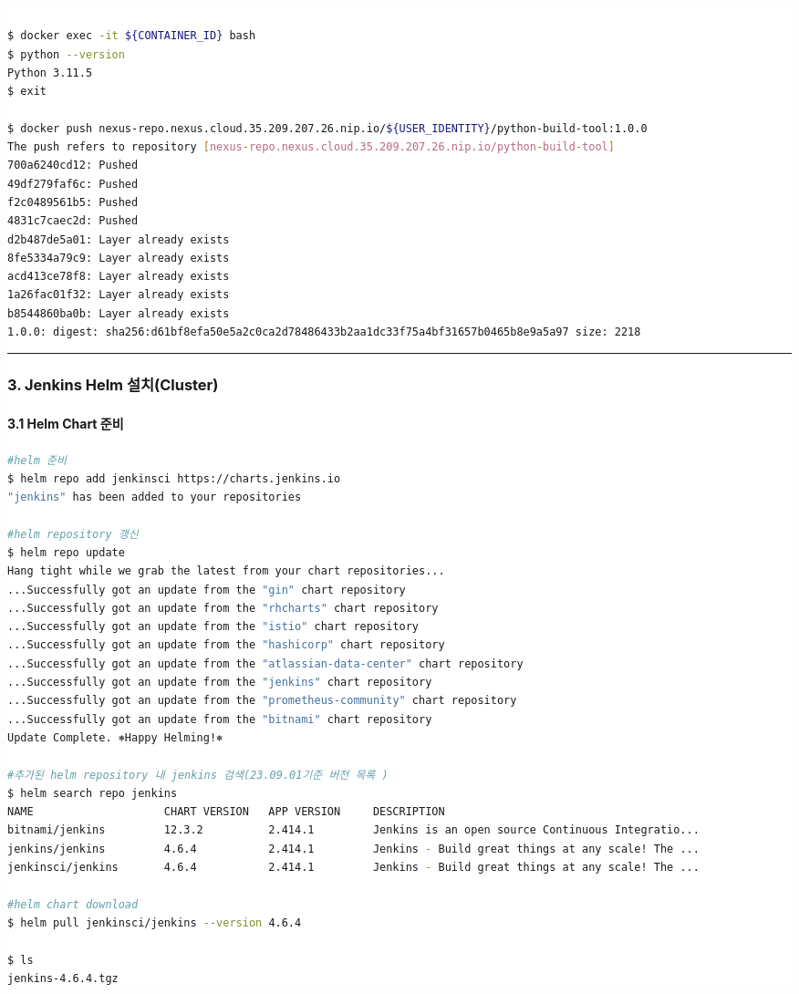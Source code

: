 ```bash

$ docker exec -it ${CONTAINER_ID} bash
$ python --version
Python 3.11.5
$ exit

$ docker push nexus-repo.nexus.cloud.35.209.207.26.nip.io/${USER_IDENTITY}/python-build-tool:1.0.0
The push refers to repository [nexus-repo.nexus.cloud.35.209.207.26.nip.io/python-build-tool]
700a6240cd12: Pushed
49df279faf6c: Pushed
f2c0489561b5: Pushed
4831c7caec2d: Pushed
d2b487de5a01: Layer already exists
8fe5334a79c9: Layer already exists
acd413ce78f8: Layer already exists
1a26fac01f32: Layer already exists
b8544860ba0b: Layer already exists
1.0.0: digest: sha256:d61bf8efa50e5a2c0ca2d78486433b2aa1dc33f75a4bf31657b0465b8e9a5a97 size: 2218

```



---



### 3. Jenkins Helm 설치(Cluster)

#### 3.1 Helm Chart 준비

```bash
#helm 준비 
$ helm repo add jenkinsci https://charts.jenkins.io
"jenkins" has been added to your repositories

#helm repository 갱신
$ helm repo update 
Hang tight while we grab the latest from your chart repositories...
...Successfully got an update from the "gin" chart repository
...Successfully got an update from the "rhcharts" chart repository
...Successfully got an update from the "istio" chart repository
...Successfully got an update from the "hashicorp" chart repository
...Successfully got an update from the "atlassian-data-center" chart repository
...Successfully got an update from the "jenkins" chart repository
...Successfully got an update from the "prometheus-community" chart repository
...Successfully got an update from the "bitnami" chart repository
Update Complete. ⎈Happy Helming!⎈

#추가된 helm repository 내 jenkins 검색(23.09.01기준 버전 목록 )
$ helm search repo jenkins
NAME                    CHART VERSION   APP VERSION     DESCRIPTION
bitnami/jenkins         12.3.2          2.414.1         Jenkins is an open source Continuous Integratio...
jenkins/jenkins         4.6.4           2.414.1         Jenkins - Build great things at any scale! The ...
jenkinsci/jenkins       4.6.4           2.414.1         Jenkins - Build great things at any scale! The ...

#helm chart download
$ helm pull jenkinsci/jenkins --version 4.6.4

$ ls
jenkins-4.6.4.tgz

```
